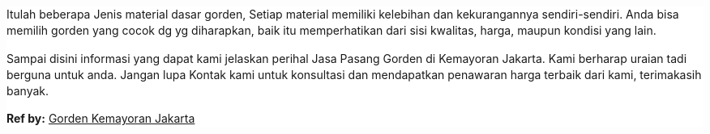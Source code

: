 Itulah beberapa Jenis material dasar gorden, Setiap material memiliki kelebihan dan kekurangannya sendiri-sendiri. Anda bisa memilih gorden yang cocok dg yg diharapkan, baik itu memperhatikan dari sisi kwalitas, harga, maupun kondisi yang lain.

Sampai disini informasi yang dapat kami jelaskan perihal Jasa Pasang Gorden di Kemayoran Jakarta. Kami berharap uraian tadi berguna untuk anda. Jangan lupa Kontak kami untuk konsultasi dan mendapatkan penawaran harga terbaik dari kami, terimakasih banyak.

**Ref by:**  [Gorden  Kemayoran Jakarta](https://id.wikipedia.org/wiki/Gorden)
